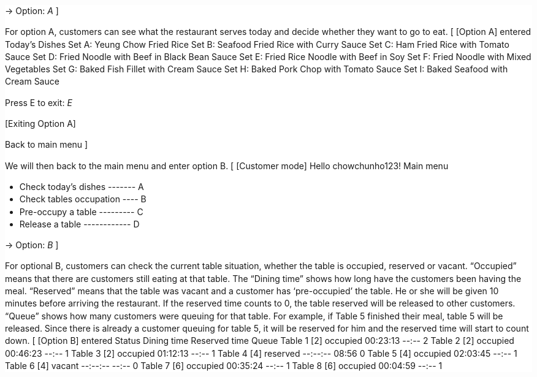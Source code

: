 -> Option: *A*
]

For option A, customers can see what the restaurant serves today and decide whether they want to go to eat.
[
[Option A] entered
Today’s Dishes
Set A: Yeung Chow Fried Rice
Set B: Seafood Fried Rice with Curry Sauce
Set C: Ham Fried Rice with Tomato Sauce
Set D: Fried Noodle with Beef in Black Bean Sauce
Set E: Fried Rice Noodle with Beef in Soy
Set F: Fried Noodle with Mixed Vegetables
Set G: Baked Fish Fillet with Cream Sauce
Set H: Baked Pork Chop with Tomato Sauce
Set I: Baked Seafood with Cream Sauce

Press E to exit: *E*

[Exiting Option A]

Back to main menu
]

We will then back to the main menu and enter option B.
[
[Customer mode] Hello chowchunho123!
Main menu
- Check today’s dishes ------- A
- Check tables occupation ---- B
- Pre-occupy a table --------- C
- Release a table ------------ D

-> Option: *B*
]

For optional B, customers can check the current table situation, whether the table is occupied, reserved or vacant.
“Occupied” means that there are customers still eating at that table. The “Dining time” shows how long have the customers been having the meal.
“Reserved” means that the table was vacant and a customer has ‘pre-occupied’ the table. He or she will be given 10 minutes before arriving the restaurant. If the reserved time counts to 0, the table reserved will be released to other customers.
“Queue” shows how many customers were queuing for that table. For example, if Table 5 finished their meal, table 5 will be released. Since there is already a customer queuing for table 5, it will be reserved for him and the reserved time will start to count down.
[
[Option B] entered
               Status     Dining time     Reserved time     Queue
Table 1 [2]  occupied       00:23:13          --:--           2
Table 2 [2]  occupied       00:46:23          --:--           1
Table 3 [2]  occupied       01:12:13          --:--           1
Table 4 [4]  reserved       --:--:--          08:56           0
Table 5 [4]  occupied       02:03:45          --:--           1
Table 6 [4]    vacant       --:--:--          --:--           0
Table 7 [6]  occupied       00:35:24          --:--           1
Table 8 [6]  occupied       00:04:59          --:--           1
